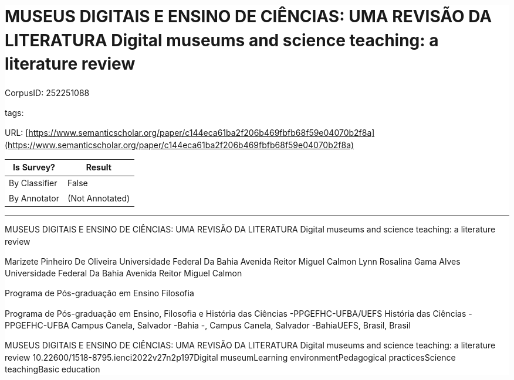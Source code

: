 # MUSEUS DIGITAIS E ENSINO DE CIÊNCIAS: UMA REVISÃO DA LITERATURA Digital museums and science teaching: a literature review

CorpusID: 252251088
 
tags: 

URL: [https://www.semanticscholar.org/paper/c144eca61ba2f206b469fbfb68f59e04070b2f8a](https://www.semanticscholar.org/paper/c144eca61ba2f206b469fbfb68f59e04070b2f8a)
 
| Is Survey?        | Result          |
| ----------------- | --------------- |
| By Classifier     | False |
| By Annotator      | (Not Annotated) |

---

MUSEUS DIGITAIS E ENSINO DE CIÊNCIAS: UMA REVISÃO DA LITERATURA Digital museums and science teaching: a literature review


Marizete Pinheiro De Oliveira 
Universidade Federal Da Bahia 
Avenida Reitor 
Miguel Calmon 
Lynn Rosalina 
Gama Alves 
Universidade Federal Da Bahia 
Avenida Reitor 
Miguel Calmon 

Programa de Pós-graduação em Ensino
Filosofia


Programa de Pós-graduação em Ensino, Filosofia e História das Ciências -PPGEFHC-UFBA/UEFS
História das Ciências -PPGEFHC-UFBA
Campus Canela, Salvador -Bahia -, Campus Canela, Salvador -BahiaUEFS, Brasil, Brasil

MUSEUS DIGITAIS E ENSINO DE CIÊNCIAS: UMA REVISÃO DA LITERATURA Digital museums and science teaching: a literature review
10.22600/1518-8795.ienci2022v27n2p197Digital museumLearning environmentPedagogical practicesScience teachingBasic education
